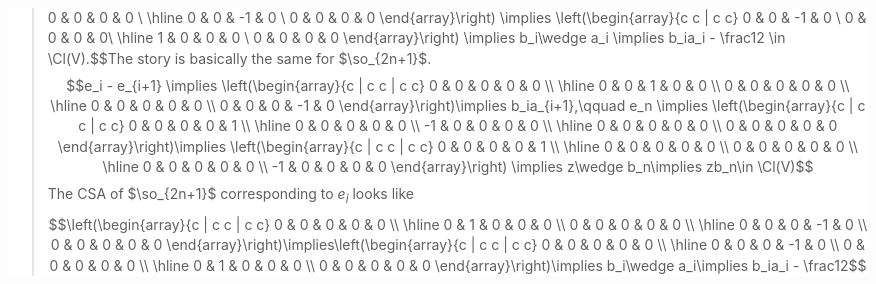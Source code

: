 > 0 & 0 & 0 & 0 \\
> \hline
> 0 & 0 & -1 & 0 \\
> 0 & 0 & 0 & 0
> \end{array}\right) \implies \left(\begin{array}{c c | c c}
> 0 & 0 & -1 & 0 \\
> 0 & 0 & 0 & 0\\
> \hline
> 1 & 0 & 0 & 0 \\
> 0 & 0 & 0 & 0
> \end{array}\right) \implies b_i\wedge a_i \implies b_ia_i - \frac12 \in \Cl(V).$$The story is basically the same for $\so_{2n+1}$. 
> $$e_i - e_{i+1} \implies \left(\begin{array}{c | c c | c c}
> 0 & 0 & 0 & 0 & 0 \\
> \hline
> 0 & 0 & 1 & 0 & 0 \\
> 0 & 0 & 0 & 0 & 0 \\
> \hline
> 0 & 0 & 0 & 0 & 0 \\
> 0 & 0 & 0 & -1 & 0
> \end{array}\right)\implies b_ia_{i+1},\qquad
> e_n \implies \left(\begin{array}{c | c c | c c}
> 0 & 0 & 0 & 0 & 1 \\
> \hline
> 0 & 0 & 0 & 0 & 0 \\
> -1 & 0 & 0 & 0 & 0 \\
> \hline
> 0 & 0 & 0 & 0 & 0 \\
> 0 & 0 & 0 & 0 & 0
> \end{array}\right)\implies \left(\begin{array}{c | c c | c c}
> 0 & 0 & 0 & 0 & 1 \\
> \hline
> 0 & 0 & 0 & 0 & 0 \\
> 0 & 0 & 0 & 0 & 0 \\
> \hline
> 0 & 0 & 0 & 0 & 0 \\
> -1 & 0 & 0 & 0 & 0
> \end{array}\right) \implies z\wedge b_n\implies zb_n\in \Cl(V)$$
> The CSA of $\so_{2n+1}$ corresponding to $e_i$ looks like$$\left(\begin{array}{c | c c | c c}
> 0 & 0 & 0 & 0 & 0 \\
> \hline
> 0 & 1 & 0 & 0 & 0 \\
> 0 & 0 & 0 & 0 & 0 \\
> \hline
> 0 & 0 & 0 & -1 & 0 \\
> 0 & 0 & 0 & 0 & 0
> \end{array}\right)\implies\left(\begin{array}{c | c c | c c}
> 0 & 0 & 0 & 0 & 0 \\
> \hline
> 0 & 0 & 0 & -1 & 0 \\
> 0 & 0 & 0 & 0 & 0 \\
> \hline
> 0 & 1 & 0 & 0 & 0 \\
> 0 & 0 & 0 & 0 & 0
> \end{array}\right)\implies b_i\wedge a_i\implies b_ia_i - \frac12$$
